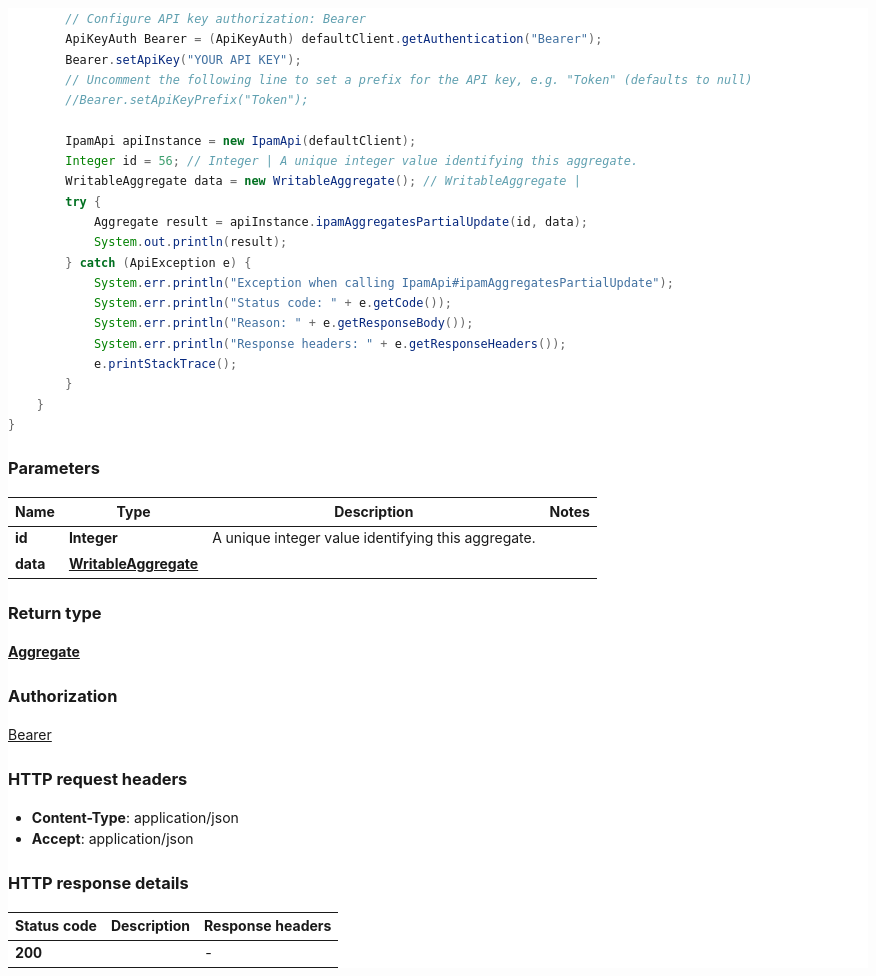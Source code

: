 ```java
        // Configure API key authorization: Bearer
        ApiKeyAuth Bearer = (ApiKeyAuth) defaultClient.getAuthentication("Bearer");
        Bearer.setApiKey("YOUR API KEY");
        // Uncomment the following line to set a prefix for the API key, e.g. "Token" (defaults to null)
        //Bearer.setApiKeyPrefix("Token");

        IpamApi apiInstance = new IpamApi(defaultClient);
        Integer id = 56; // Integer | A unique integer value identifying this aggregate.
        WritableAggregate data = new WritableAggregate(); // WritableAggregate | 
        try {
            Aggregate result = apiInstance.ipamAggregatesPartialUpdate(id, data);
            System.out.println(result);
        } catch (ApiException e) {
            System.err.println("Exception when calling IpamApi#ipamAggregatesPartialUpdate");
            System.err.println("Status code: " + e.getCode());
            System.err.println("Reason: " + e.getResponseBody());
            System.err.println("Response headers: " + e.getResponseHeaders());
            e.printStackTrace();
        }
    }
}
```

### Parameters


| Name | Type | Description  | Notes |
|------------- | ------------- | ------------- | -------------|
| **id** | **Integer**| A unique integer value identifying this aggregate. | |
| **data** | [**WritableAggregate**](WritableAggregate.md)|  | |

### Return type

[**Aggregate**](Aggregate.md)


### Authorization

[Bearer](../README.md#Bearer)

### HTTP request headers

- **Content-Type**: application/json
- **Accept**: application/json

### HTTP response details
| Status code | Description | Response headers |
|-------------|-------------|------------------|
| **200** |  |  -  |
